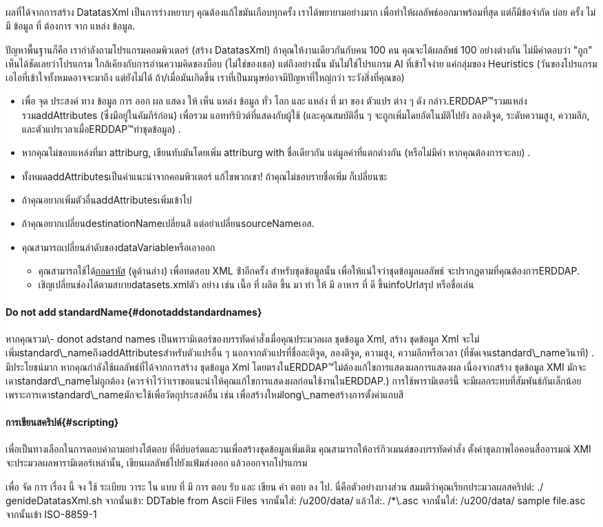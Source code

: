 ผลที่ได้จากการสร้าง DatatasXml เป็นการร่างหยาบๆ
คุณต้องแก้ไขมันเกือบทุกครั้ง
เราได้พยายามอย่างมาก เพื่อทําให้ผลลัพธ์ออกมาพร้อมที่สุด แต่ก็มีข้อจํากัด บ่อย ครั้ง ไม่ มี ข้อมูล ที่ ต้องการ จาก แหล่ง ข้อมูล.
    
ปัญหาพื้นฐานก็คือ เรากําลังถามโปรแกรมคอมพิวเตอร์ (สร้าง DatatasXml) ถ้าคุณให้งานเดียวกันกับคน 100 คน คุณจะได้ผลลัพธ์ 100 อย่างต่างกัน ไม่มีคําตอบว่า "ถูก" เห็นได้ชัดเลยว่าโปรแกรม ใกล้เคียงกับการอ่านความคิดของบ็อบ (ไม่ใช่ของเธอ) แต่ถึงอย่างนั้น มันไม่ใช่โปรแกรม AI ที่เข้าใจง่าย แค่กลุ่มของ Heuristics (วันของโปรแกรมเอไอที่เข้าใจทั้งหมดอาจจะมาถึง แต่ยังไม่ได้ ถ้า/เมื่อมันเกิดขึ้น เราที่เป็นมนุษย์อาจมีปัญหาที่ใหญ่กว่า ระวังสิ่งที่คุณขอ) 
    
* เพื่อ จุด ประสงค์ ทาง ข้อมูล การ ออก ผล แสดง ให้ เห็น แหล่ง ข้อมูล ทั่ว โลก และ แหล่ง ที่ มา ของ ตัวแปร ต่าง ๆ ดัง กล่าว.ERDDAP™รวมแหล่งรวมaddAttributes  (ซึ่งมีอยู่ในคัมภีร์ก่อน) เพื่อรวม แอททริบิวต์ที่แสดงกับผู้ใช้ (และคุณสมบัติอื่น ๆ จะถูกเพิ่มโดยอัตโนมัติไปยัง ลองติจูด, ระดับความสูง, ความลึก, และตัวแปรเวลาเมื่อERDDAP™ทําชุดข้อมูล) .
     
* หากคุณไม่ชอบแหล่งที่มา attriburg, เขียนทับมันโดยเพิ่ม attriburg with ชื่อเดียวกัน แต่มูลค่าที่แตกต่างกัน (หรือไม่มีค่า หากคุณต้องการจะลบ) .
     
* ทั้งหมดaddAttributesเป็นคําแนะนําจากคอมพิวเตอร์ แก้ไขพวกเขา&#33; ถ้าคุณไม่ชอบรายชื่อเพิ่ม ก็เปลี่ยนซะ
     
* ถ้าคุณอยากเพิ่มตัวอื่นaddAttributesเพิ่มเข้าไป
     
* ถ้าคุณอยากเปลี่ยนdestinationNameเปลี่ยนสิ แต่อย่าเปลี่ยนsourceNameเอส.
     
* คุณสามารถเปลี่ยนลําดับของdataVariableหรือเอาออก


    * คุณสามารถใช้ได้[ถอดรหัส](#dasdds)  (ดูด้านล่าง) เพื่อทดสอบ XML ซ้ําอีกครั้ง สําหรับชุดข้อมูลนั้น เพื่อให้แน่ใจว่าชุดข้อมูลผลลัพธ์ จะปรากฏตามที่คุณต้องการERDDAP.
    * เชิญเปลี่ยนช่องได้ตามสบายdatasets.xmlตัว อย่าง เช่น เนื้อ ที่ ผลิต ขึ้น มา ทํา ให้ มี อาหาร ที่ ดี ขึ้นinfoUrlสรุป หรือชื่อเล่น
#### Do not add standardName{#donotaddstandardnames} 
หากคุณรวม\\- donot adstand names เป็นพารามิเตอร์ของบรรทัดคําสั่งเมื่อคุณประมวลผล ชุดข้อมูล Xml, สร้าง ชุดข้อมูล Xml จะไม่เพิ่มstandard\\_nameถึงaddAttributesสําหรับตัวแปรอื่น ๆ นอกจากตัวแปรที่ชื่อละติจูด, ลองติจูด, ความสูง, ความลึกหรือเวลา (ที่ชัดเจนstandard\\_nameวินาที) . มีประโยชน์มาก หากคุณกําลังใช้ผลลัพธ์ที่ได้จากการสร้าง ชุดข้อมูล Xml โดยตรงในERDDAP™ไม่ต้องแก้ไขการแสดงผลการแสดงผล เนื่องจากสร้าง ชุดข้อมูล XMI มักจะเดาstandard\\_nameไม่ถูกต้อง (ควรจําไว้ว่าเราขอแนะนําให้คุณแก้ไขการแสดงผลก่อนใช้งานในERDDAP.) การใช้พารามิเตอร์นี้ จะมีผลกระทบที่สัมพันธ์กันเล็กน้อย เพราะการเดาstandard\\_nameมักจะใช้เพื่อวัตถุประสงค์อื่น เช่น เพื่อสร้างใหม่long\\_nameสร้างการตั้งค่าแถบสี
#### การเขียนสคริปต์{#scripting} 
เพื่อเป็นทางเลือกในการตอบคําถามอย่างโต้ตอบ ที่คีย์บอร์ดและวนเพื่อสร้างชุดข้อมูลเพิ่มเติม คุณสามารถให้อาร์กิวเมนต์ของบรรทัดคําสั่ง ตั้งค่าชุดภาพไอคอนสื่ออารมณ์ XMI จะประมวลผลพารามิเตอร์เหล่านั้น, เขียนผลลัพธ์ไปยังแฟ้มส่งออก แล้วออกจากโปรแกรม
        
เพื่อ จัด การ เรื่อง นี้ จง ใช้ ระเบียบ วาระ ใน แบบ ที่ มี การ ตอบ รับ และ เขียน คํา ตอบ ลง ไป. นี่คือตัวอย่างบางส่วน
สมมติว่าคุณเรียกประมวลผลสคริปต์: ./ genideDatatasXml.sh
จากนั้นเข้า: DDTable from Ascii Files
จากนั้นใส่: /u200/data/
แล้วใส่:. /*\\.asc
จากนั้นใส่: /u200/data/ sample file.asc
จากนั้นเข้า ISO-8859-1
        